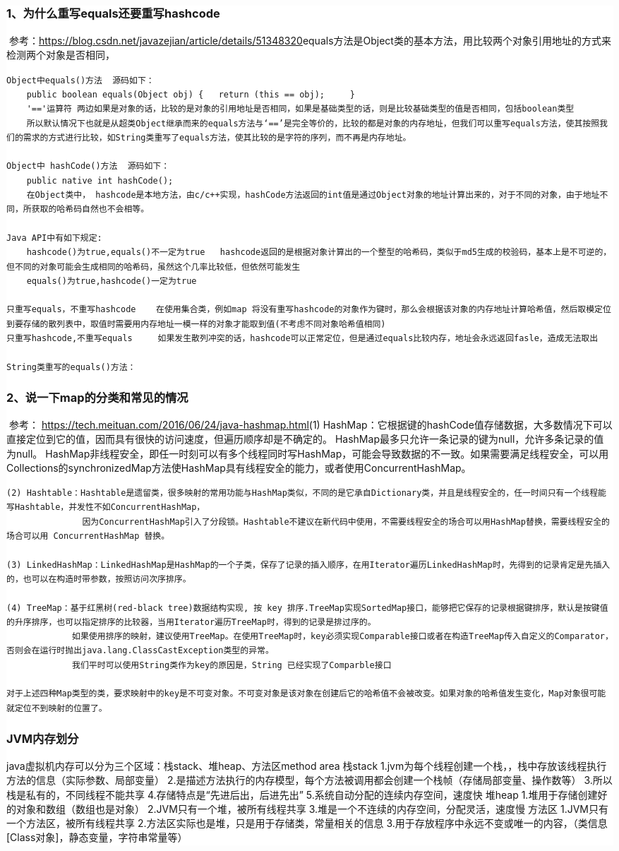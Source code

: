 ### 1、为什么重写equals还要重写hashcode

​    参考：https://blog.csdn.net/javazejian/article/details/51348320
​        equals方法是Object类的基本方法，用比较两个对象引用地址的方式来检测两个对象是否相同，

    Object中equals()方法  源码如下：
        public boolean equals(Object obj) {   return (this == obj);     }
        '=='运算符 两边如果是对象的话，比较的是对象的引用地址是否相同，如果是基础类型的话，则是比较基础类型的值是否相同，包括boolean类型
        所以默认情况下也就是从超类Object继承而来的equals方法与‘==’是完全等价的，比较的都是对象的内存地址，但我们可以重写equals方法，使其按照我们的需求的方式进行比较，如String类重写了equals方法，使其比较的是字符的序列，而不再是内存地址。
    
    Object中 hashCode()方法  源码如下：
        public native int hashCode();     
        在Object类中， hashcode是本地方法，由c/c++实现，hashCode方法返回的int值是通过Object对象的地址计算出来的，对于不同的对象，由于地址不同，所获取的哈希码自然也不会相等。
    
    Java API中有如下规定:
        hashcode()为true,equals()不一定为true   hashcode返回的是根据对象计算出的一个整型的哈希码，类似于md5生成的校验码，基本上是不可逆的，但不同的对象可能会生成相同的哈希码，虽然这个几率比较低，但依然可能发生
        equals()为true,hashcode()一定为true   
    
    只重写equals，不重写hashcode    在使用集合类，例如map 将没有重写hashcode的对象作为键时，那么会根据该对象的内存地址计算哈希值，然后取模定位到要存储的散列表中，取值时需要用内存地址一模一样的对象才能取到值(不考虑不同对象哈希值相同)
    只重写hashcode,不重写equals     如果发生散列冲突的话，hashcode可以正常定位，但是通过equals比较内存，地址会永远返回fasle，造成无法取出
    
    String类重写的equals()方法：

### 2、说一下map的分类和常见的情况

​     参考： https://tech.meituan.com/2016/06/24/java-hashmap.html
​    (1) HashMap：它根据键的hashCode值存储数据，大多数情况下可以直接定位到它的值，因而具有很快的访问速度，但遍历顺序却是不确定的。 HashMap最多只允许一条记录的键为null，允许多条记录的值为null。
​                 HashMap非线程安全，即任一时刻可以有多个线程同时写HashMap，可能会导致数据的不一致。如果需要满足线程安全，可以用 Collections的synchronizedMap方法使HashMap具有线程安全的能力，或者使用ConcurrentHashMap。

    (2) Hashtable：Hashtable是遗留类，很多映射的常用功能与HashMap类似，不同的是它承自Dictionary类，并且是线程安全的，任一时间只有一个线程能写Hashtable，并发性不如ConcurrentHashMap，
                   因为ConcurrentHashMap引入了分段锁。Hashtable不建议在新代码中使用，不需要线程安全的场合可以用HashMap替换，需要线程安全的场合可以用 ConcurrentHashMap 替换。
    
    (3) LinkedHashMap：LinkedHashMap是HashMap的一个子类，保存了记录的插入顺序，在用Iterator遍历LinkedHashMap时，先得到的记录肯定是先插入的，也可以在构造时带参数，按照访问次序排序。
    
    (4) TreeMap：基于红黑树(red-black tree)数据结构实现, 按 key 排序.TreeMap实现SortedMap接口，能够把它保存的记录根据键排序，默认是按键值的升序排序，也可以指定排序的比较器，当用Iterator遍历TreeMap时，得到的记录是排过序的。
                 如果使用排序的映射，建议使用TreeMap。在使用TreeMap时，key必须实现Comparable接口或者在构造TreeMap传入自定义的Comparator，否则会在运行时抛出java.lang.ClassCastException类型的异常。
                 我们平时可以使用String类作为key的原因是，String 已经实现了Comparble接口
    
    对于上述四种Map类型的类，要求映射中的key是不可变对象。不可变对象是该对象在创建后它的哈希值不会被改变。如果对象的哈希值发生变化，Map对象很可能就定位不到映射的位置了。

### JVM内存划分

java虚拟机内存可以分为三个区域：栈stack、堆heap、方法区method area
    栈stack
        1.jvm为每个线程创建一个栈，，栈中存放该线程执行方法的信息（实际参数、局部变量） 
        2.是描述方法执行的内存模型，每个方法被调用都会创建一个栈帧（存储局部变量、操作数等）
        3.所以栈是私有的，不同线程不能共享
        4.存储特点是“先进后出，后进先出”
        5.系统自动分配的连续内存空间，速度快
    堆heap 
        1.堆用于存储创建好的对象和数组（数组也是对象）
        2.JVM只有一个堆，被所有线程共享
        3.堆是一个不连续的内存空间，分配灵活，速度慢
    方法区
        1.JVM只有一个方法区，被所有线程共享
        2.方法区实际也是堆，只是用于存储类，常量相关的信息
        3.用于存放程序中永远不变或唯一的内容，（类信息[Class对象]，静态变量，字符串常量等）
